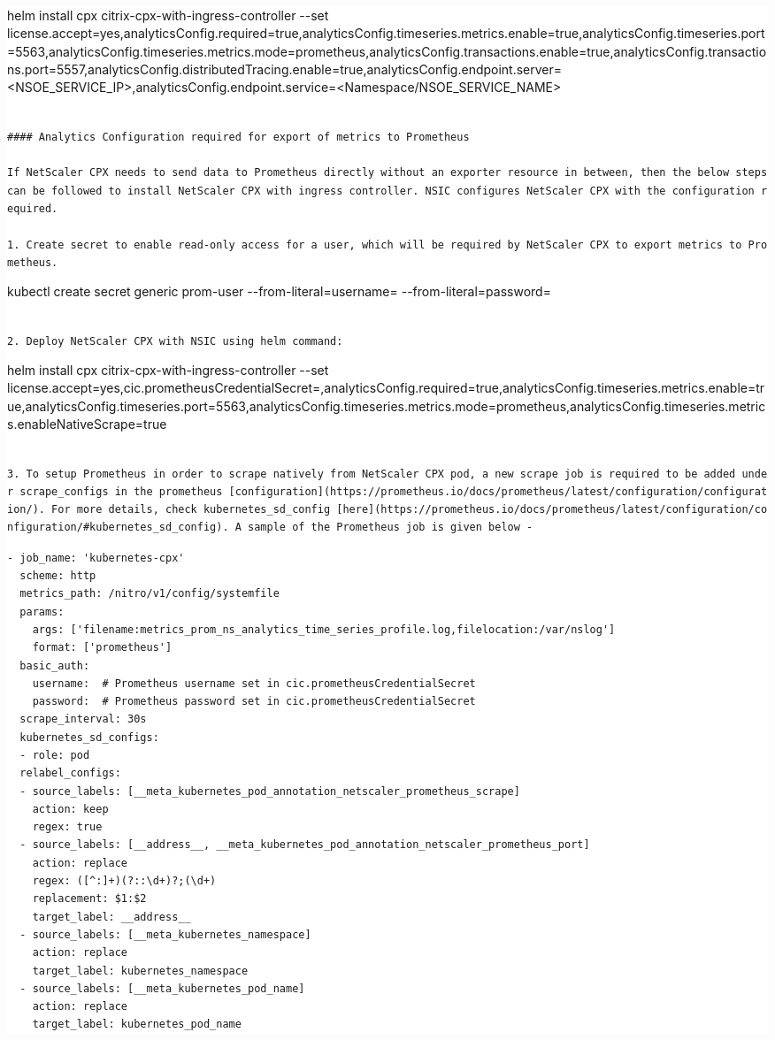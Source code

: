 helm install cpx citrix-cpx-with-ingress-controller --set license.accept=yes,analyticsConfig.required=true,analyticsConfig.timeseries.metrics.enable=true,analyticsConfig.timeseries.port=5563,analyticsConfig.timeseries.metrics.mode=prometheus,analyticsConfig.transactions.enable=true,analyticsConfig.transactions.port=5557,analyticsConfig.distributedTracing.enable=true,analyticsConfig.endpoint.server=<NSOE_SERVICE_IP>,analyticsConfig.endpoint.service=<Namespace/NSOE_SERVICE_NAME>
```

#### Analytics Configuration required for export of metrics to Prometheus

If NetScaler CPX needs to send data to Prometheus directly without an exporter resource in between, then the below steps can be followed to install NetScaler CPX with ingress controller. NSIC configures NetScaler CPX with the configuration required.

1. Create secret to enable read-only access for a user, which will be required by NetScaler CPX to export metrics to Prometheus.

```
kubectl create secret generic prom-user --from-literal=username=<prometheus-username> --from-literal=password=<prometheus-password>
```

2. Deploy NetScaler CPX with NSIC using helm command:

```
helm install cpx citrix-cpx-with-ingress-controller --set license.accept=yes,cic.prometheusCredentialSecret=<Secret-for-read-only-user-creation>,analyticsConfig.required=true,analyticsConfig.timeseries.metrics.enable=true,analyticsConfig.timeseries.port=5563,analyticsConfig.timeseries.metrics.mode=prometheus,analyticsConfig.timeseries.metrics.enableNativeScrape=true
```

3. To setup Prometheus in order to scrape natively from NetScaler CPX pod, a new scrape job is required to be added under scrape_configs in the prometheus [configuration](https://prometheus.io/docs/prometheus/latest/configuration/configuration/). For more details, check kubernetes_sd_config [here](https://prometheus.io/docs/prometheus/latest/configuration/configuration/#kubernetes_sd_config). A sample of the Prometheus job is given below -

```
    - job_name: 'kubernetes-cpx'
      scheme: http
      metrics_path: /nitro/v1/config/systemfile
      params:
        args: ['filename:metrics_prom_ns_analytics_time_series_profile.log,filelocation:/var/nslog']
        format: ['prometheus']
      basic_auth:
        username:  # Prometheus username set in cic.prometheusCredentialSecret
        password:  # Prometheus password set in cic.prometheusCredentialSecret
      scrape_interval: 30s
      kubernetes_sd_configs:
      - role: pod
      relabel_configs:
      - source_labels: [__meta_kubernetes_pod_annotation_netscaler_prometheus_scrape]
        action: keep
        regex: true
      - source_labels: [__address__, __meta_kubernetes_pod_annotation_netscaler_prometheus_port]
        action: replace
        regex: ([^:]+)(?::\d+)?;(\d+)
        replacement: $1:$2
        target_label: __address__
      - source_labels: [__meta_kubernetes_namespace]
        action: replace
        target_label: kubernetes_namespace
      - source_labels: [__meta_kubernetes_pod_name]
        action: replace
        target_label: kubernetes_pod_name
```
```